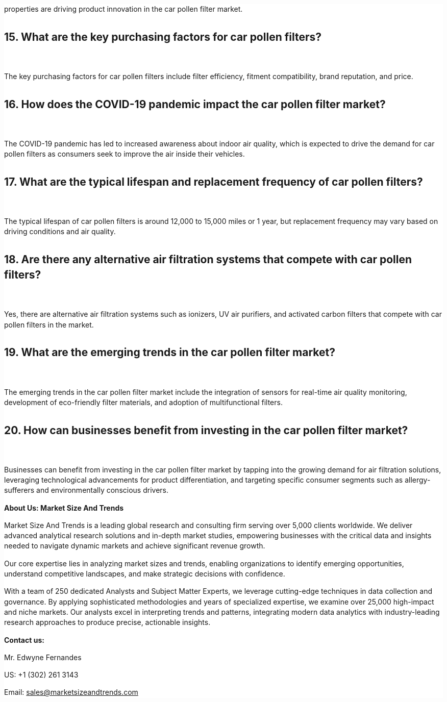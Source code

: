 properties are driving product innovation in the car pollen filter market.</p><h2>15. What are the key purchasing factors for car pollen filters?</h2><p>&nbsp;</p><p>The key purchasing factors for car pollen filters include filter efficiency, fitment compatibility, brand reputation, and price.</p><h2>16. How does the COVID-19 pandemic impact the car pollen filter market?</h2><p>&nbsp;</p><p>The COVID-19 pandemic has led to increased awareness about indoor air quality, which is expected to drive the demand for car pollen filters as consumers seek to improve the air inside their vehicles.</p><h2>17. What are the typical lifespan and replacement frequency of car pollen filters?</h2><p>&nbsp;</p><p>The typical lifespan of car pollen filters is around 12,000 to 15,000 miles or 1 year, but replacement frequency may vary based on driving conditions and air quality.</p><h2>18. Are there any alternative air filtration systems that compete with car pollen filters?</h2><p>&nbsp;</p><p>Yes, there are alternative air filtration systems such as ionizers, UV air purifiers, and activated carbon filters that compete with car pollen filters in the market.</p><h2>19. What are the emerging trends in the car pollen filter market?</h2><p>&nbsp;</p><p>The emerging trends in the car pollen filter market include the integration of sensors for real-time air quality monitoring, development of eco-friendly filter materials, and adoption of multifunctional filters.</p><h2>20. How can businesses benefit from investing in the car pollen filter market?</h2><p>&nbsp;</p><p>Businesses can benefit from investing in the car pollen filter market by tapping into the growing demand for air filtration solutions, leveraging technological advancements for product differentiation, and targeting specific consumer segments such as allergy-sufferers and environmentally conscious drivers.</p></body></html></p><p><strong>About Us:&nbsp;Market Size And Trends</strong></p><p>Market Size And Trends&nbsp;is a leading global research and consulting firm serving over 5,000 clients worldwide. We deliver advanced analytical research solutions and in-depth market studies, empowering businesses with the critical data and insights needed to navigate dynamic markets and achieve significant revenue growth.</p><p>Our core expertise lies in analyzing market sizes and trends, enabling organizations to identify emerging opportunities, understand competitive landscapes, and make strategic decisions with confidence.</p><p>With a team of 250 dedicated Analysts and Subject Matter Experts, we leverage cutting-edge techniques in data collection and governance. By applying sophisticated methodologies and years of specialized expertise, we examine over 25,000 high-impact and niche markets. Our analysts excel in interpreting trends and patterns, integrating modern data analytics with industry-leading research approaches to produce precise, actionable insights.</p><p><strong>Contact us:</strong></p><p>Mr. Edwyne Fernandes</p><p>US: +1 (302) 261 3143</p><p>Email: <a href="mailto:sales@marketsizeandtrends.com">sales@marketsizeandtrends.com</a>&nbsp;</p>
